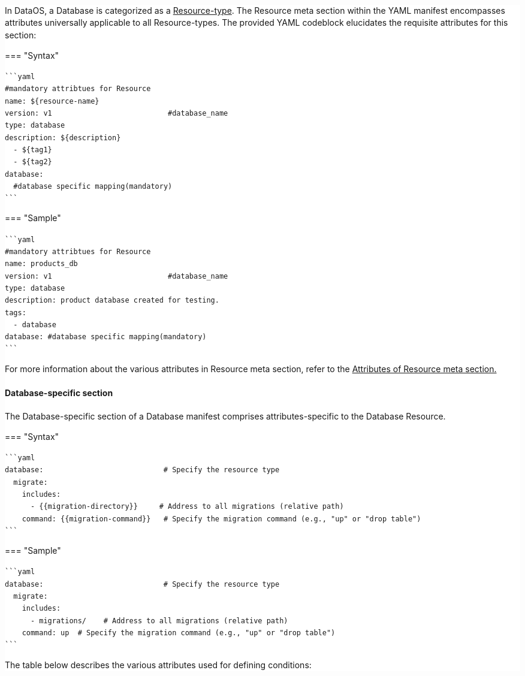 In DataOS, a Database is categorized as a [Resource-type](./types_of_dataos_resources.md). The Resource meta section within the YAML manifest encompasses attributes universally applicable to all Resource-types. The provided YAML codeblock elucidates the requisite attributes for this section:

=== "Syntax"

    ```yaml
    #mandatory attribtues for Resource
    name: ${resource-name}
    version: v1                           #database_name 
    type: database                        
    description: ${description}
      - ${tag1}
      - ${tag2}
    database: 
      #database specific mapping(mandatory)
    ```
=== "Sample"

    ```yaml
    #mandatory attribtues for Resource
    name: products_db
    version: v1                           #database_name 
    type: database                        
    description: product database created for testing.
    tags:
      - database
    database: #database specific mapping(mandatory)
    ```

For more information about the various attributes in Resource meta section, refer to the [Attributes of Resource meta section.](https://dataos.info/resources/resource_attributes/)

#### **Database-specific section**

The Database-specific section of a Database manifest comprises attributes-specific to the Database Resource.


=== "Syntax"

    ```yaml
    database:                            # Specify the resource type
      migrate:
        includes:
          - {{migration-directory}}     # Address to all migrations (relative path)
        command: {{migration-command}}   # Specify the migration command (e.g., "up" or "drop table")
    ```
=== "Sample"

    ```yaml
    database:                            # Specify the resource type
      migrate:
        includes:
          - migrations/    # Address to all migrations (relative path)
        command: up  # Specify the migration command (e.g., "up" or "drop table")
    ```
The table below describes the various attributes used for defining conditions:
